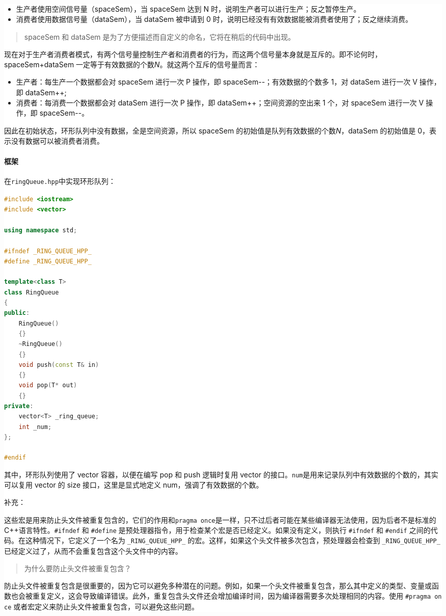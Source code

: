 - 生产者使用空间信号量（spaceSem），当 spaceSem 达到 N 时，说明生产者可以进行生产；反之暂停生产。
- 消费者使用数据信号量（dataSem），当 dataSem 被申请到 0 时，说明已经没有有效数据能被消费者使用了；反之继续消费。

> spaceSem 和 dataSem 是为了方便描述而自定义的命名，它将在稍后的代码中出现。

现在对于生产者消费者模式，有两个信号量控制生产者和消费者的行为，而这两个信号量本身就是互斥的。即不论何时，spaceSem+dataSem 一定等于有效数据的个数$N$。就这两个互斥的信号量而言：

- 生产者：每生产一个数据都会对 spaceSem 进行一次 P 操作，即 spaceSem--；有效数据的个数多 1，对 dataSem 进行一次 V 操作，即 dataSem++;
- 消费者：每消费一个数据都会对 dataSem 进行一次 P 操作，即 dataSem++；空间资源的空出来 1 个，对 spaceSem 进行一次 V 操作，即 spaceSem--。

因此在初始状态，环形队列中没有数据，全是空间资源，所以 spaceSem 的初始值是队列有效数据的个数$N$，dataSem 的初始值是 0，表示没有数据可以被消费者消费。

#### 框架

在`ringQueue.hpp`中实现环形队列：
```cpp
#include <iostream>
#include <vector>

using namespace std;

#ifndef _RING_QUEUE_HPP_
#define _RING_QUEUE_HPP_

template<class T>
class RingQueue
{
public:
	RingQueue()
	{}
	~RingQueue()
	{}
	void push(const T& in)
	{}
	void pop(T* out)
	{}
private:
	vector<T> _ring_queue;
	int _num;
};

#endif
```

其中，环形队列使用了 vector 容器，以便在编写 pop 和 push 逻辑时复用 vector 的接口。`num`是用来记录队列中有效数据的个数的，其实可以复用 vector 的 size 接口，这里是显式地定义 num，强调了有效数据的个数。

补充：

这些宏是用来防止头文件被重复包含的，它们的作用和`pragma once`是一样，只不过后者可能在某些编译器无法使用，因为后者不是标准的 C++语言特性。`#ifndef` 和 `#define` 是预处理器指令，用于检查某个宏是否已经定义。如果没有定义，则执行 `#ifndef` 和 `#endif` 之间的代码。在这种情况下，它定义了一个名为 `_RING_QUEUE_HPP_` 的宏。这样，如果这个头文件被多次包含，预处理器会检查到 `_RING_QUEUE_HPP_` 已经定义过了，从而不会重复包含这个头文件中的内容。

> 为什么要防止头文件被重复包含？

防止头文件被重复包含是很重要的，因为它可以避免多种潜在的问题。例如，如果一个头文件被重复包含，那么其中定义的类型、变量或函数也会被重复定义，这会导致编译错误。此外，重复包含头文件还会增加编译时间，因为编译器需要多次处理相同的内容。使用 `#pragma once` 或者宏定义来防止头文件被重复包含，可以避免这些问题。
